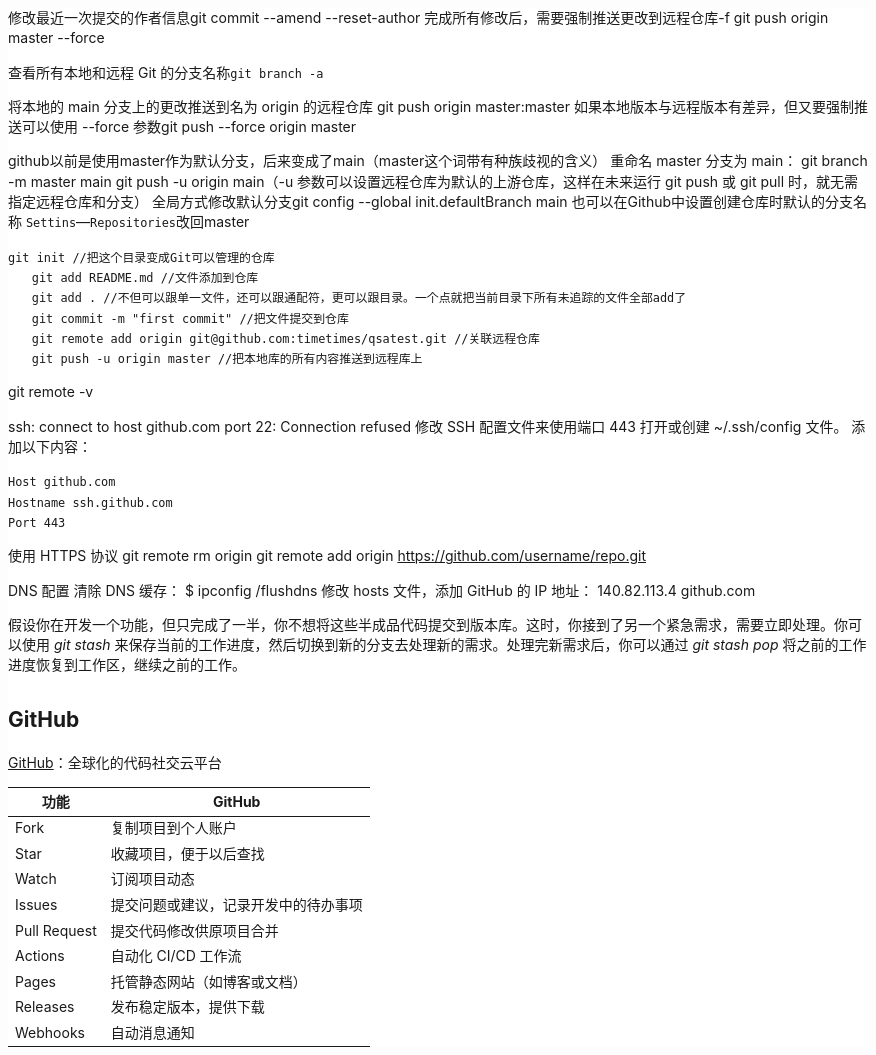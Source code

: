修改最近一次提交的作者信息git commit --amend --reset-author
完成所有修改后，需要强制推送更改到远程仓库-f
git push origin master --force

查看所有本地和远程 Git 的分支名称`git branch -a`

将本地的 main 分支上的更改推送到名为 origin 的远程仓库 git push origin master:master
如果本地版本与远程版本有差异，但又要强制推送可以使用 --force 参数git push --force origin master

github以前是使用master作为默认分支，后来变成了main（master这个词带有种族歧视的含义）
重命名 master 分支为 main： git branch -m master main   git push -u origin main（-u 参数可以设置远程仓库为默认的上游仓库，这样在未来运行 git push 或 git pull 时，就无需指定远程仓库和分支）
全局方式修改默认分支git config --global init.defaultBranch main
也可以在Github中设置创建仓库时默认的分支名称  `Settins`—`Repositories`改回master

```text
git init //把这个目录变成Git可以管理的仓库
　　git add README.md //文件添加到仓库
　　git add . //不但可以跟单一文件，还可以跟通配符，更可以跟目录。一个点就把当前目录下所有未追踪的文件全部add了 
　　git commit -m "first commit" //把文件提交到仓库
　　git remote add origin git@github.com:timetimes/qsatest.git //关联远程仓库
　　git push -u origin master //把本地库的所有内容推送到远程库上
```

git remote -v

ssh: connect to host github.com port 22: Connection refused
修改 SSH 配置文件来使用端口 443
打开或创建 ~/.ssh/config 文件。
添加以下内容： 

```text
Host github.com
Hostname ssh.github.com
Port 443
```

使用 HTTPS 协议
git remote rm origin
git remote add origin https://github.com/username/repo.git

DNS 配置
清除 DNS 缓存： $ ipconfig /flushdns
修改 hosts 文件，添加 GitHub 的 IP 地址： 140.82.113.4 github.com

假设你在开发一个功能，但只完成了一半，你不想将这些半成品代码提交到版本库。这时，你接到了另一个紧急需求，需要立即处理。你可以使用 _git stash_ 来保存当前的工作进度，然后切换到新的分支去处理新的需求。处理完新需求后，你可以通过 _git stash pop_ 将之前的工作进度恢复到工作区，继续之前的工作。

## GitHub

[GitHub](https://github.com/)：全球化的代码社交云平台

|  功能   |    GitHub   |
| --- | --- |
|   Fork  |  复制项目到个人账户   |
|Star|收藏项目，便于以后查找|
|Watch|订阅项目动态|
|Issues|提交问题或建议，记录开发中的待办事项|
|Pull Request| 提交代码修改供原项目合并|
|Actions| 自动化 CI/CD 工作流 |
|Pages |托管静态网站（如博客或文档）|
|Releases |发布稳定版本，提供下载|
|Webhooks |自动消息通知|